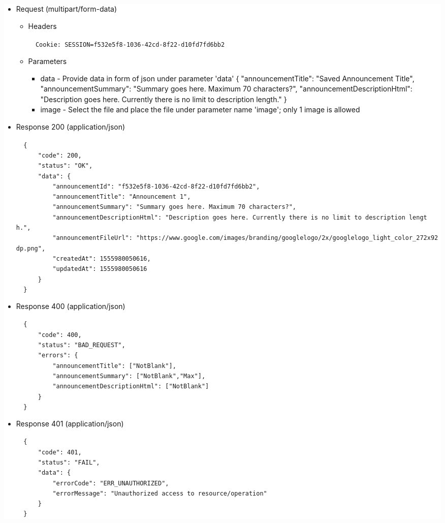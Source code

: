+ Request (multipart/form-data)

    + Headers
    
            Cookie: SESSION=f532e5f8-1036-42cd-8f22-d10fd7fd6bb2
    
    + Parameters
        + data - Provide data in form of json under parameter 'data'
            {
                "announcementTitle": "Saved Announcement Title",
                "announcementSummary": "Summary goes here. Maximum 70 characters?",
                "announcementDescriptionHtml": "Description goes here. Currently there is no limit to description length."
            }
        + image - Select the file and place the file under parameter name 'image'; only 1 image is allowed

+ Response 200 (application/json)

        {
            "code": 200,
            "status": "OK",
            "data": {
                "announcementId": "f532e5f8-1036-42cd-8f22-d10fd7fd6bb2",
                "announcementTitle": "Announcement 1",
                "announcementSummary": "Summary goes here. Maximum 70 characters?",
                "announcementDescriptionHtml": "Description goes here. Currently there is no limit to description length.",
                "announcementFileUrl": "https://www.google.com/images/branding/googlelogo/2x/googlelogo_light_color_272x92dp.png",
                "createdAt": 1555980050616,
                "updatedAt": 1555980050616
            }
        }

+ Response 400 (application/json)

        {
            "code": 400,
            "status": "BAD_REQUEST",
            "errors": {
                "announcementTitle": ["NotBlank"],
                "announcementSummary": ["NotBlank","Max"],
                "announcementDescriptionHtml": ["NotBlank"]
            }
        }

+ Response 401 (application/json)

        {
            "code": 401,
            "status": "FAIL",
            "data": {
                "errorCode": "ERR_UNAUTHORIZED",
                "errorMessage": "Unauthorized access to resource/operation"
            }
        }
